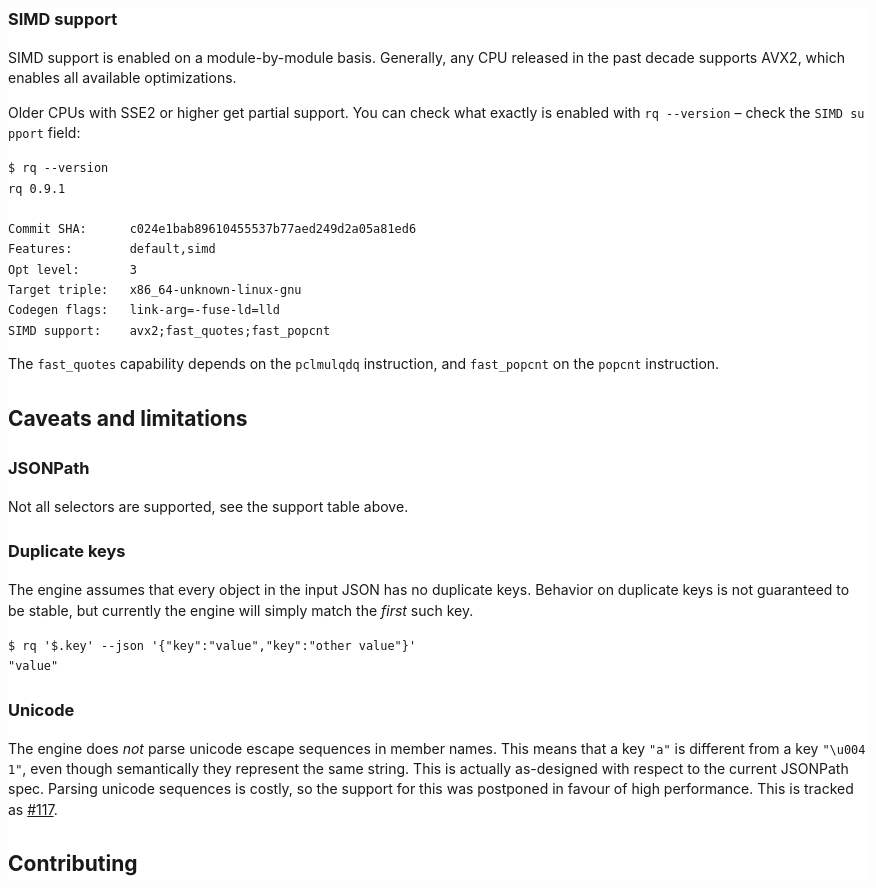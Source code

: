 ### SIMD support

SIMD support is enabled on a module-by-module basis. Generally, any CPU released in the past
decade supports AVX2, which enables all available optimizations.

Older CPUs with SSE2 or higher get partial support. You can check what exactly is enabled
with `rq --version` &ndash; check the `SIMD support` field:

```console,ignore
$ rq --version
rq 0.9.1

Commit SHA:      c024e1bab89610455537b77aed249d2a05a81ed6
Features:        default,simd
Opt level:       3
Target triple:   x86_64-unknown-linux-gnu
Codegen flags:   link-arg=-fuse-ld=lld
SIMD support:    avx2;fast_quotes;fast_popcnt
```

The `fast_quotes` capability depends on the `pclmulqdq` instruction,
and `fast_popcnt` on the `popcnt` instruction.

## Caveats and limitations

### JSONPath

Not all selectors are supported, see the support table above.

### Duplicate keys

The engine assumes that every object in the input JSON has no duplicate keys.
Behavior on duplicate keys is not guaranteed to be stable, but currently
the engine will simply match the _first_ such key.

```console
$ rq '$.key' --json '{"key":"value","key":"other value"}'
"value"

```

### Unicode

The engine does _not_ parse unicode escape sequences in member names.
This means that a key `"a"` is different from a key `"\u0041"`, even though semantically they represent the same string.
This is actually as-designed with respect to the current JSONPath spec.
Parsing unicode sequences is costly, so the support for this was postponed
in favour of high performance. This is tracked as [#117](https://github.com/v0ldek/rsonpath/issues/117).

## Contributing
